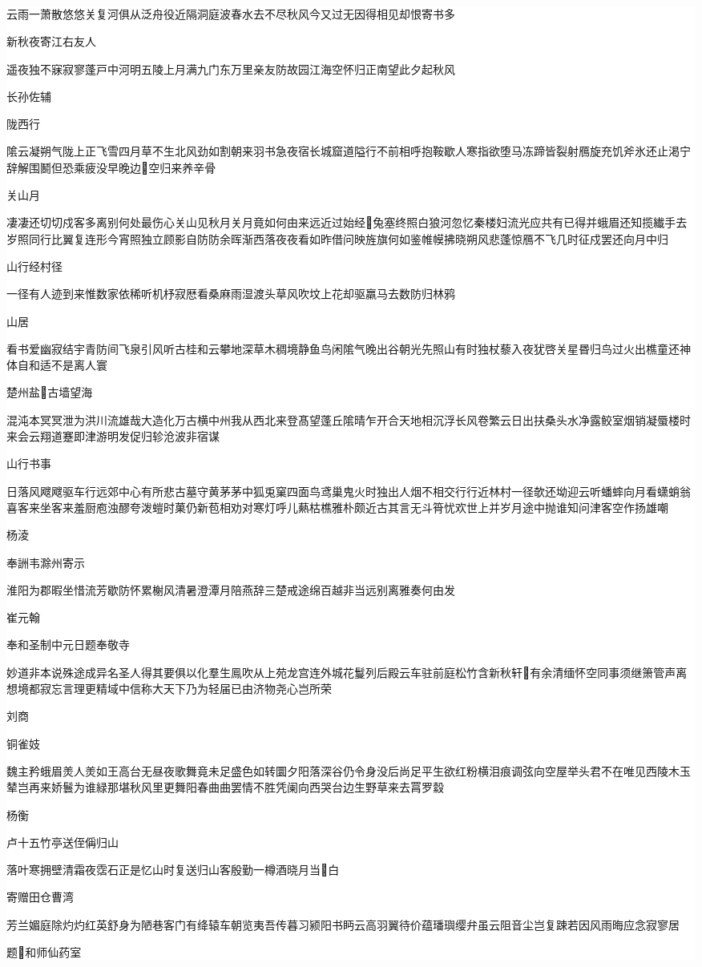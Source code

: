 云雨一萧散悠悠关复河俱从泛舟役近隔洞庭波春水去不尽秋风今又过无因得相见却恨寄书多  

新秋夜寄江右友人  

遥夜独不寐寂寥蓬戸中河明五陵上月满九门东万里亲友防故园江海空怀归正南望此夕起秋风  

长孙佐辅  

陇西行  

隂云凝朔气陇上正飞雪四月草不生北风劲如割朝来羽书急夜宿长城窟道隘行不前相呼抱鞍歇人寒指欲堕马冻蹄皆裂射鴈旋充饥斧氷还止渇宁辞解围鬭但恐乘疲没早晚边空归来养辛骨  

关山月  

凄凄还切切戍客多离别何处最伤心关山见秋月关月竟如何由来远近过始经兔塞终照白狼河忽忆秦楼妇流光应共有已得并蛾眉还知揽纎手去岁照同行比翼复连形今宵照独立顾影自防防余晖渐西落夜夜看如昨借问映旌旗何如鉴帷幙拂晓朔风悲蓬惊鴈不飞几时征戍罢还向月中归  

山行经村径  

一径有人迹到来惟数家依稀听机杼寂厯看桑麻雨湿渡头草风吹坟上花却驱羸马去数防归林鸦  

山居  

看书爱幽寂结宇青防间飞泉引风听古桂和云攀地深草木稠境静鱼鸟闲隂气晚出谷朝光先照山有时独杖藜入夜犹啓关星昬归鸟过火出樵童还神体自和适不是离人寰  

楚州盐古墙望海  

混沌本冥冥泄为洪川流雄哉大造化万古横中州我从西北来登髙望蓬丘隂晴乍开合天地相沉浮长风卷繁云日出扶桑头水净露鲛室烟销凝蜃楼时来会云翔道蹇即津游明发促归轸沧波非宿谋  

山行书事  

日落风飕飕驱车行远郊中心有所悲古墓守黄茅茅中狐兎窠四面鸟鸢巢鬼火时独出人烟不相交行行近林村一径欹还坳迎云听蟠蟀向月看蟏蛸翁喜客来坐客来羞厨庖浊醪夸泼螘时菓仍新苞相劝对寒灯呼儿爇枯樵雅朴颇近古其言无斗筲忧欢世上并岁月途中抛谁知问津客空作扬雄嘲  

杨淩  

奉詶韦滁州寄示  

淮阳为郡暇坐惜流芳歇防怀累榭风清暑澄潭月陪燕辞三楚戒途绵百越非当远别离雅奏何由发  

崔元翰  

奉和圣制中元日题奉敬寺  

妙道非本说殊途成异名圣人得其要俱以化羣生鳯吹从上苑龙宫连外城花鬘列后殿云车驻前庭松竹含新秋轩有余清缅怀空同事须继箫管声离想境都寂忘言理更精域中信称大天下乃为轻届已由济物尧心岂所荣  

刘商  

铜雀妓  

魏主矜蛾眉羙人羙如王高台无昼夜歌舞竟未足盛色如转圜夕阳落深谷仍令身没后尚足平生欲红粉横泪痕调弦向空屋举头君不在唯见西陵木玉辇岂再来娇鬟为谁緑那堪秋风里更舞阳春曲曲罢情不胜凭阑向西哭台边生野草来去罥罗縠  

杨衡  

卢十五竹亭送侄偁归山  

落叶寒拥壁清霜夜霑石正是忆山时复送归山客殷勤一樽酒晓月当白  

寄赠田仓曹湾  

芳兰媚庭除灼灼红英舒身为陋巷客门有绛辕车朝览夷吾传暮习颍阳书眄云高羽翼待价蕴璠璵缨弁虽云阻音尘岂复踈若因风雨晦应念寂寥居  

题和师仙药室  
